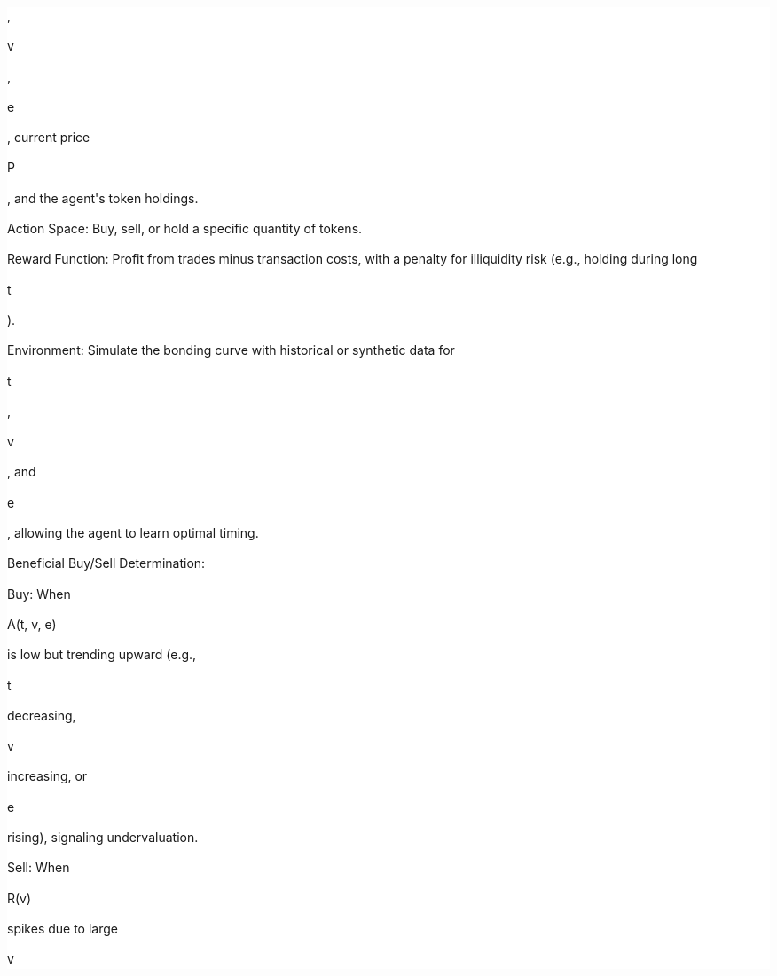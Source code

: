 , 

v

, 

e

, current price 

P

, and the agent's token holdings.

Action Space: Buy, sell, or hold a specific quantity of tokens.

Reward Function: Profit from trades minus transaction costs, with a penalty for illiquidity risk (e.g., holding during long 

t

).

Environment: Simulate the bonding curve with historical or synthetic data for 

t

, 

v

, and 

e

, allowing the agent to learn optimal timing.

Beneficial Buy/Sell Determination:

Buy: When 

A(t, v, e)

 is low but trending upward (e.g., 

t

 decreasing, 

v

 increasing, or 

e

 rising), signaling undervaluation.

Sell: When 

R(v)

 spikes due to large 

v
